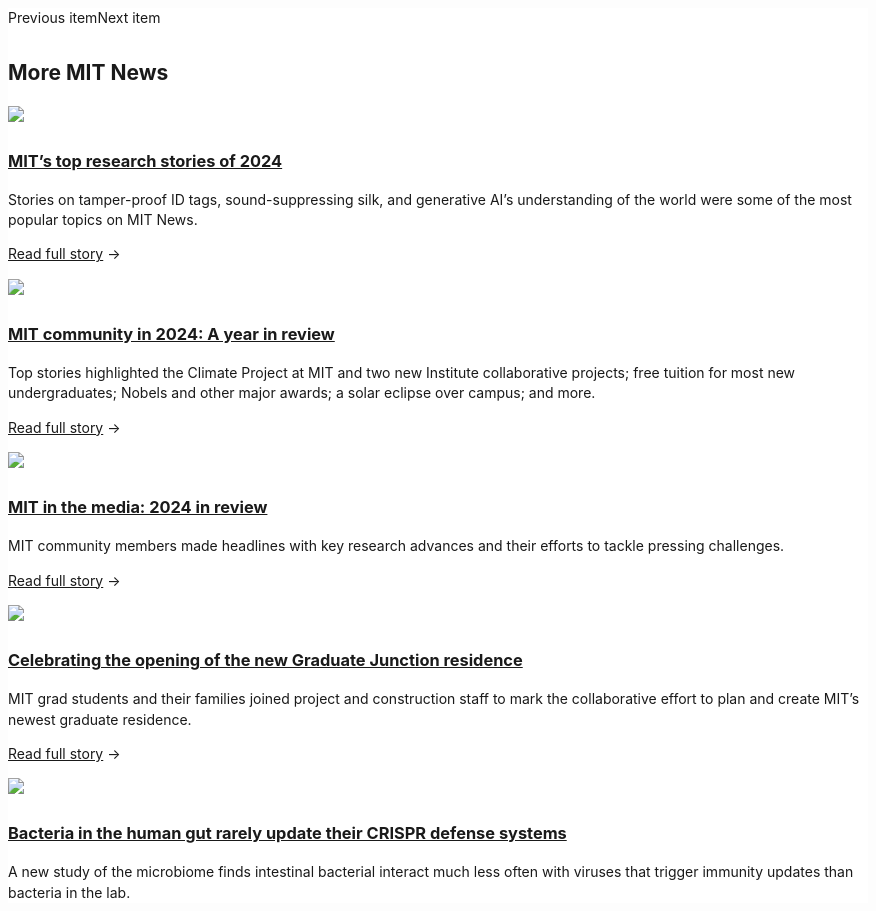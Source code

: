 Previous itemNext item

More MIT News
-------------

[![](/sites/default/files/styles/news_article__recent_news/public/images/202412/Top-Research-2024-01-press.jpg?itok=kyZbUxAs)](/2024/mits-top-research-stories-1224)
### [MIT’s top research stories of 2024](/2024/mits-top-research-stories-1224)

 Stories on tamper-proof ID tags, sound-suppressing silk, and generative AI’s understanding of the world were some of the most popular topics on MIT News. 

[Read full story](/2024/mits-top-research-stories-1224) →

[![](/sites/default/files/styles/news_article__recent_news/public/images/202412/Top-Community-2024-01-press.jpg?itok=A4mrsyjd)](/2024/mit-community-year-review-1224)
### [MIT community in 2024: A year in review](/2024/mit-community-year-review-1224)

 Top stories highlighted the Climate Project at MIT and two new Institute collaborative projects; free tuition for most new undergraduates; Nobels and other major awards; a solar eclipse over campus; and more. 

[Read full story](/2024/mit-community-year-review-1224) →

[![](/sites/default/files/styles/news_article__recent_news/public/images/202412/Top-Media-2024-01-press.jpg?itok=0Tswf4y0)](/2024/mit-media-review-1224)
### [MIT in the media: 2024 in review](/2024/mit-media-review-1224)

 MIT community members made headlines with key research advances and their efforts to tackle pressing challenges. 

[Read full story](/2024/mit-media-review-1224) →

[![](/sites/default/files/styles/news_article__recent_news/public/images/202412/mit-housing-graduate-junction.jpg?itok=U4abwryI)](/2024/celebrating-graduate-junction-residence-1223)
### [Celebrating the opening of the new Graduate Junction residence](/2024/celebrating-graduate-junction-residence-1223)

 MIT grad students and their families joined project and construction staff to mark the collaborative effort to plan and create MIT’s newest graduate residence. 

[Read full story](/2024/celebrating-graduate-junction-residence-1223) →

[![](/sites/default/files/styles/news_article__recent_news/public/images/202412/MIT_Bacterial-Immunity-01.jpg?itok=fv3CkNbO)](/2024/human-gut-bacteria-rarely-update-their-crispr-defense-systems-1223)
### [Bacteria in the human gut rarely update their CRISPR defense systems](/2024/human-gut-bacteria-rarely-update-their-crispr-defense-systems-1223)

 A new study of the microbiome finds intestinal bacterial interact much less often with viruses that trigger immunity updates than bacteria in the lab. 
